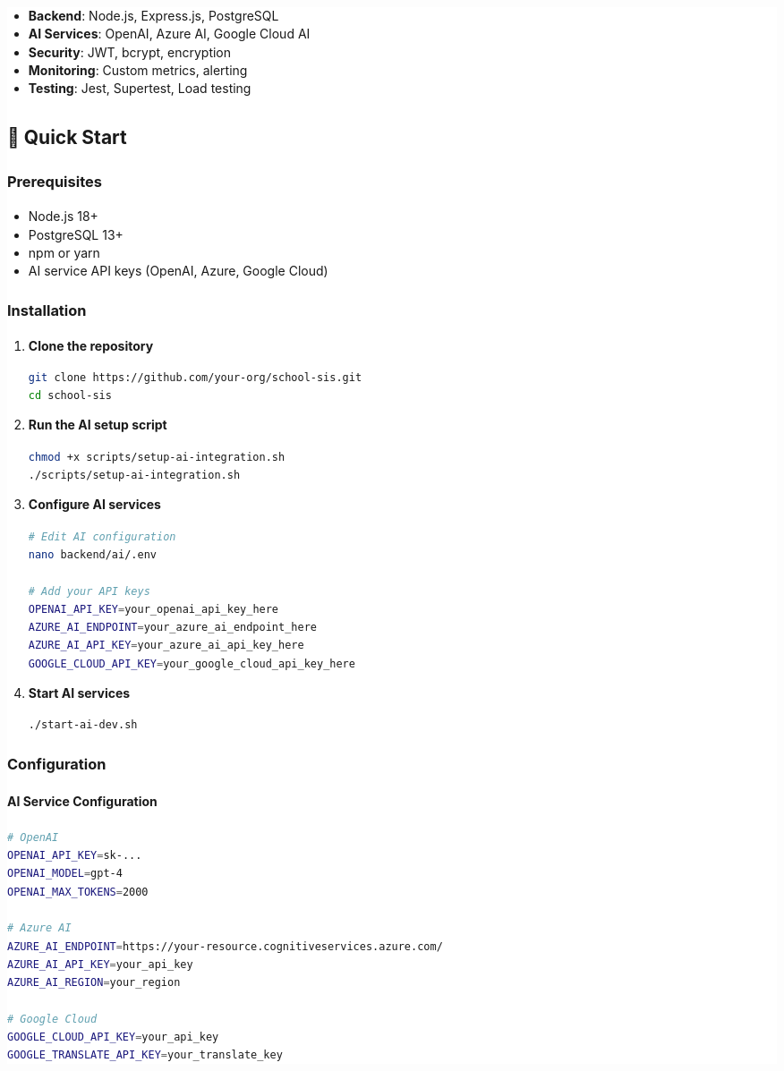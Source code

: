 - **Backend**: Node.js, Express.js, PostgreSQL
- **AI Services**: OpenAI, Azure AI, Google Cloud AI
- **Security**: JWT, bcrypt, encryption
- **Monitoring**: Custom metrics, alerting
- **Testing**: Jest, Supertest, Load testing

## 🚀 Quick Start

### Prerequisites

- Node.js 18+
- PostgreSQL 13+
- npm or yarn
- AI service API keys (OpenAI, Azure, Google Cloud)

### Installation

1. **Clone the repository**
   ```bash
   git clone https://github.com/your-org/school-sis.git
   cd school-sis
   ```

2. **Run the AI setup script**
   ```bash
   chmod +x scripts/setup-ai-integration.sh
   ./scripts/setup-ai-integration.sh
   ```

3. **Configure AI services**
   ```bash
   # Edit AI configuration
   nano backend/ai/.env
   
   # Add your API keys
   OPENAI_API_KEY=your_openai_api_key_here
   AZURE_AI_ENDPOINT=your_azure_ai_endpoint_here
   AZURE_AI_API_KEY=your_azure_ai_api_key_here
   GOOGLE_CLOUD_API_KEY=your_google_cloud_api_key_here
   ```

4. **Start AI services**
   ```bash
   ./start-ai-dev.sh
   ```

### Configuration

#### AI Service Configuration

```bash
# OpenAI
OPENAI_API_KEY=sk-...
OPENAI_MODEL=gpt-4
OPENAI_MAX_TOKENS=2000

# Azure AI
AZURE_AI_ENDPOINT=https://your-resource.cognitiveservices.azure.com/
AZURE_AI_API_KEY=your_api_key
AZURE_AI_REGION=your_region

# Google Cloud
GOOGLE_CLOUD_API_KEY=your_api_key
GOOGLE_TRANSLATE_API_KEY=your_translate_key
```
